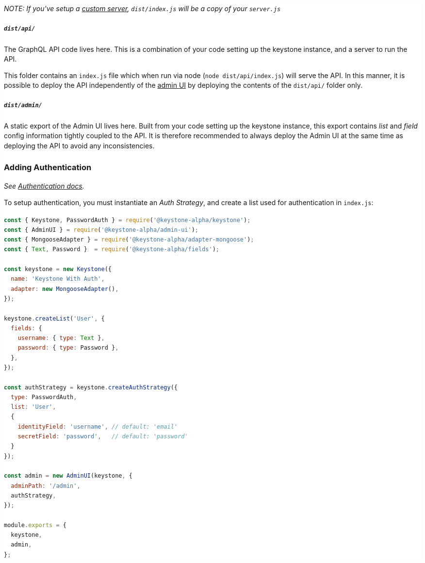 _NOTE: If you've setup a [custom server](#custom-server), `dist/index.js` will
be a copy of your `server.js`_

##### `dist/api/`

The GraphQL API code lives here. This is a combination of your code setting up
the keystone instance, and a server to run the API.

This folder contains an `index.js` file which when run via node
(`node dist/api/index.js`) will serve the API. In this manner, it is possible to
deploy the API independently of the [admin UI](#dist-admin) by deploying the
contents of the `dist/api/` folder only.

##### `dist/admin/`

A static export of the Admin UI lives here. Built from your code setting up the
keystone instance, this export contains _list_ and _field_ config information
tightly coupled to the API. It is therefore recommended to always deploy the
Admin UI at the same time as deploying the API to avoid any inconsistencies.

### Adding Authentication

_See [Authentication docs]()._

To setup authentication, you must instantiate an _Auth Strategy_, and create a
list used for authentication in `index.js`:


```javascript
const { Keystone, PasswordAuth } = require('@keystone-alpha/keystone');
const { AdminUI } = require('@keystone-alpha/admin-ui');
const { MongooseAdapter } = require('@keystone-alpha/adapter-mongoose');
const { Text, Password }  = require('@keystone-alpha/fields');

const keystone = new Keystone({
  name: 'Keystone With Auth',
  adapter: new MongooseAdapter(),
});

keystone.createList('User', {
  fields: {
    username: { type: Text },
    password: { type: Password },
  },
});

const authStrategy = keystone.createAuthStrategy({
  type: PasswordAuth,
  list: 'User',
  {
    identityField: 'username', // default: 'email'
    secretField: 'password',   // default: 'password'
  }
});

const admin = new AdminUI(keystone, {
  adminPath: '/admin',
  authStrategy,
});

module.exports = {
  keystone,
  admin,
};
```
